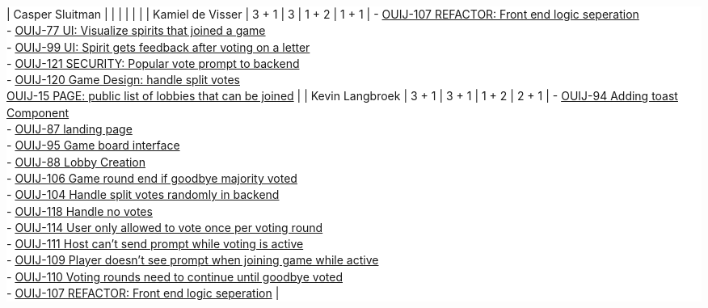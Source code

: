 | Casper Sluitman  |       |                 |                 |          |                                                                                                                                                                                                                                                                                                                                                                                                                                                                                                                                                                                                                                                                                                                                                                                                                                                                                                                                                                                                                                                                                                                                                                                                                                                                                                                                                                                                                                                                                                                                                                                               |
| Kamiel de Visser |   3 + 1   |         3        |        1 + 2         |     1 + 1     | - [OUIJ-107 REFACTOR: Front end logic seperation](https://gitlab.fdmci.hva.nl/sluitmc/ouija.tv/-/blob/main/svelte/src/routes/play/%5B%5Bpin%5D%5D/%2Bpage.svelte) <br> - [OUIJ-77 UI: Visualize spirits that joined a game](https://gitlab.fdmci.hva.nl/sluitmc/ouija.tv/-/commit/0db3326b159e373c6c937407066f17084a773e79) <br> - [OUIJ-99 UI: Spirit gets feedback after voting on a letter](https://gitlab.fdmci.hva.nl/sluitmc/ouija.tv/-/commit/3932343cf011de98d6bcc71ac99f2ece6e5ff591) <br> - [OUIJ-121 SECURITY: Popular vote prompt to backend](https://gitlab.fdmci.hva.nl/sluitmc/ouija.tv/-/commit/0e809eb0bd8341fb45db1897f8dfce0488aec2cf) <br> - [OUIJ-120 Game Design: handle split votes](none) <br> [OUIJ-15 PAGE: public list of lobbies that can be joined](https://gitlab.fdmci.hva.nl/sluitmc/ouija.tv/-/commit/2874dab9692268ec973ca2c60cd2af056889ff30)                                                                                                                                                                                                                                                                                                                                                                                                                                                                                                                                                                                                                                                                                                              |
| Kevin Langbroek  | 3 + 1 | 3 + 1               | 1 + 2           | 2 + 1    | - [OUIJ-94 Adding toast Component](https://gitlab.fdmci.hva.nl/sluitmc/ouija.tv/-/blob/main/svelte/src/lib/stores/toast.ts) <br> - [OUIJ-87 landing page](https://gitlab.fdmci.hva.nl/sluitmc/ouija.tv/-/merge_requests/42/diffsOU) <br> - [OUIJ-95 Game board interface](https://gitlab.fdmci.hva.nl/sluitmc/ouija.tv/-/merge_requests/41/diffs) <br> - [OUIJ-88 Lobby Creation](https://gitlab.fdmci.hva.nl/sluitmc/ouija.tv/-/blob/main/svelte/src/lib/components/landing-page/LobbyCreationPanel.svelte) <br> - [OUIJ-106 Game round end if goodbye majority voted](https://gitlab.fdmci.hva.nl/sluitmc/ouija.tv/-/commit/83e97dc9a1ae32c60ed7984d141ccc3f4fd8a35d) <br> - [OUIJ-104 Handle split votes randomly in backend](https://gitlab.fdmci.hva.nl/sluitmc/ouija.tv/-/blob/main/python/library/model/Game.py) <br> - [OUIJ-118 Handle no votes](https://gitlab.fdmci.hva.nl/sluitmc/ouija.tv/-/blob/main/python/library/model/Game.py) <br> - [OUIJ-114 User only allowed to vote once per voting round](https://gitlab.fdmci.hva.nl/sluitmc/ouija.tv/-/blob/main/svelte/src/lib/components/controllers/PlayerController.svelte) <br> - [OUIJ-111 Host can’t send prompt while voting is active](https://gitlab.fdmci.hva.nl/sluitmc/ouija.tv/-/merge_requests/48) <br> - [OUIJ-109 Player doesn’t see prompt when joining game while active](https://gitlab.fdmci.hva.nl/sluitmc/ouija.tv/-/merge_requests/46) <br> - [OUIJ-110 Voting rounds need to continue until goodbye voted](https://gitlab.fdmci.hva.nl/sluitmc/ouija.tv/-/blob/main/python/library/model/Game.py) <br> - [OUIJ-107 REFACTOR: Front end logic seperation](https://gitlab.fdmci.hva.nl/sluitmc/ouija.tv/-/blob/main/svelte/src/routes/play/%5B%5Bpin%5D%5D/%2Bpage.svelte) |